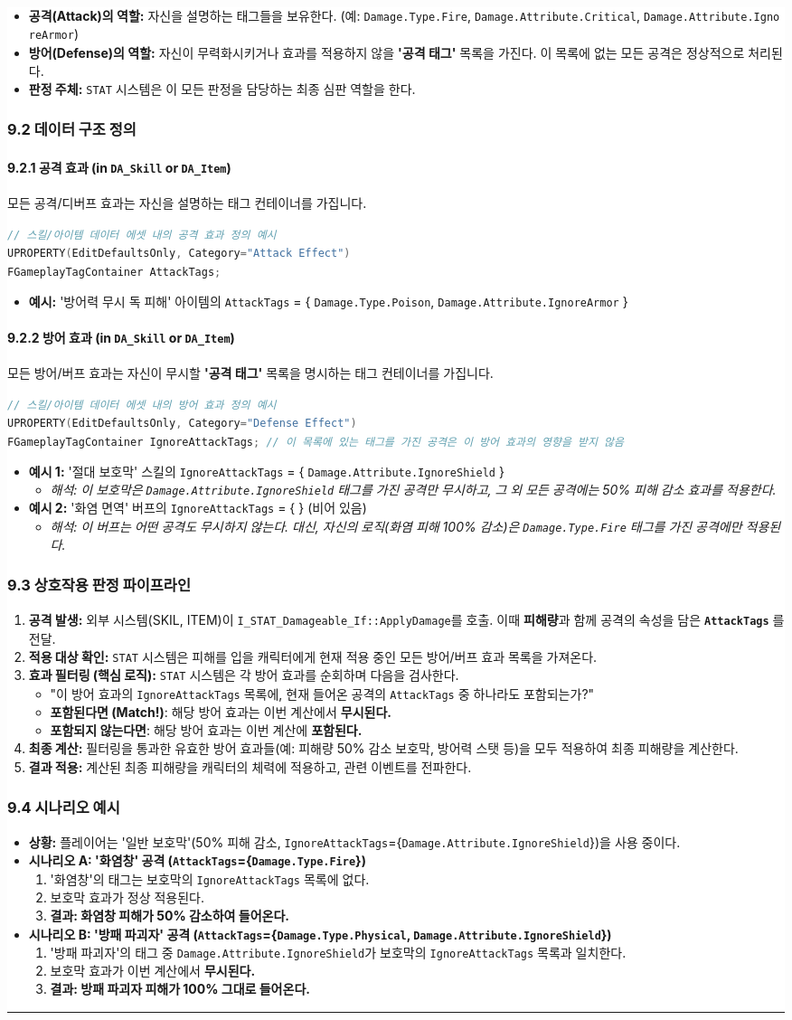 *   **공격(Attack)의 역할:** 자신을 설명하는 태그들을 보유한다. (예: `Damage.Type.Fire`, `Damage.Attribute.Critical`, `Damage.Attribute.IgnoreArmor`)
*   **방어(Defense)의 역할:** 자신이 무력화시키거나 효과를 적용하지 않을 **'공격 태그'** 목록을 가진다. 이 목록에 없는 모든 공격은 정상적으로 처리된다.
*   **판정 주체:** `STAT` 시스템은 이 모든 판정을 담당하는 최종 심판 역할을 한다.

### **9.2 데이터 구조 정의**

#### **9.2.1 공격 효과 (in `DA_Skill` or `DA_Item`)**
모든 공격/디버프 효과는 자신을 설명하는 태그 컨테이너를 가집니다.

```cpp
// 스킬/아이템 데이터 에셋 내의 공격 효과 정의 예시
UPROPERTY(EditDefaultsOnly, Category="Attack Effect")
FGameplayTagContainer AttackTags;
```
*   **예시:** '방어력 무시 독 피해' 아이템의 `AttackTags` = { `Damage.Type.Poison`, `Damage.Attribute.IgnoreArmor` }

#### **9.2.2 방어 효과 (in `DA_Skill` or `DA_Item`)**
모든 방어/버프 효과는 자신이 무시할 **'공격 태그'** 목록을 명시하는 태그 컨테이너를 가집니다.

```cpp
// 스킬/아이템 데이터 에셋 내의 방어 효과 정의 예시
UPROPERTY(EditDefaultsOnly, Category="Defense Effect")
FGameplayTagContainer IgnoreAttackTags; // 이 목록에 있는 태그를 가진 공격은 이 방어 효과의 영향을 받지 않음
```
*   **예시 1:** '절대 보호막' 스킬의 `IgnoreAttackTags` = { `Damage.Attribute.IgnoreShield` }
    *   *해석: 이 보호막은 `Damage.Attribute.IgnoreShield` 태그를 가진 공격만 무시하고, 그 외 모든 공격에는 50% 피해 감소 효과를 적용한다.*
*   **예시 2:** '화염 면역' 버프의 `IgnoreAttackTags` = { } (비어 있음)
    *   *해석: 이 버프는 어떤 공격도 무시하지 않는다. 대신, 자신의 로직(화염 피해 100% 감소)은 `Damage.Type.Fire` 태그를 가진 공격에만 적용된다.*

### **9.3 상호작용 판정 파이프라인**

1.  **공격 발생:** 외부 시스템(SKIL, ITEM)이 `I_STAT_Damageable_If::ApplyDamage`를 호출. 이때 **피해량**과 함께 공격의 속성을 담은 **`AttackTags`** 를 전달.
2.  **적용 대상 확인:** `STAT` 시스템은 피해를 입을 캐릭터에게 현재 적용 중인 모든 방어/버프 효과 목록을 가져온다.
3.  **효과 필터링 (핵심 로직):** `STAT` 시스템은 각 방어 효과를 순회하며 다음을 검사한다.
    *   "이 방어 효과의 `IgnoreAttackTags` 목록에, 현재 들어온 공격의 `AttackTags` 중 하나라도 포함되는가?"
    *   **포함된다면 (Match!)**: 해당 방어 효과는 이번 계산에서 **무시된다.**
    *   **포함되지 않는다면**: 해당 방어 효과는 이번 계산에 **포함된다.**
4.  **최종 계산:** 필터링을 통과한 유효한 방어 효과들(예: 피해량 50% 감소 보호막, 방어력 스탯 등)을 모두 적용하여 최종 피해량을 계산한다.
5.  **결과 적용:** 계산된 최종 피해량을 캐릭터의 체력에 적용하고, 관련 이벤트를 전파한다.

### **9.4 시나리오 예시**

*   **상황:** 플레이어는 '일반 보호막'(50% 피해 감소, `IgnoreAttackTags`={`Damage.Attribute.IgnoreShield`})을 사용 중이다.
*   **시나리오 A: '화염창' 공격 (`AttackTags`={`Damage.Type.Fire`})**
    1.  '화염창'의 태그는 보호막의 `IgnoreAttackTags` 목록에 없다.
    2.  보호막 효과가 정상 적용된다.
    3.  **결과: 화염창 피해가 50% 감소하여 들어온다.**
*   **시나리오 B: '방패 파괴자' 공격 (`AttackTags`={`Damage.Type.Physical`, `Damage.Attribute.IgnoreShield`})**
    1.  '방패 파괴자'의 태그 중 `Damage.Attribute.IgnoreShield`가 보호막의 `IgnoreAttackTags` 목록과 일치한다.
    2.  보호막 효과가 이번 계산에서 **무시된다.**
    3.  **결과: 방패 파괴자 피해가 100% 그대로 들어온다.**

---